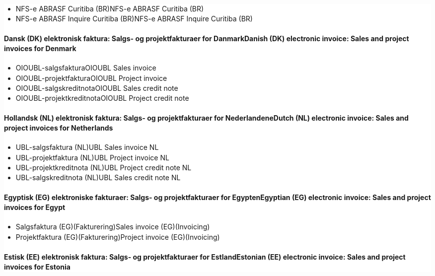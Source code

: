 - <span data-ttu-id="02ffa-211">NFS-e ABRASF Curitiba (BR)</span><span class="sxs-lookup"><span data-stu-id="02ffa-211">NFS-e ABRASF Curitiba (BR)</span></span>
- <span data-ttu-id="02ffa-212">NFS-e ABRASF Inquire Curitiba (BR)</span><span class="sxs-lookup"><span data-stu-id="02ffa-212">NFS-e ABRASF Inquire Curitiba (BR)</span></span>

#### <a name="danish-dk-electronic-invoice-sales-and-project-invoices-for-denmark"></a><span data-ttu-id="02ffa-213">Dansk (DK) elektronisk faktura: Salgs- og projektfakturaer for Danmark</span><span class="sxs-lookup"><span data-stu-id="02ffa-213">Danish (DK) electronic invoice: Sales and project invoices for Denmark</span></span>

- <span data-ttu-id="02ffa-214">OIOUBL-salgsfaktura</span><span class="sxs-lookup"><span data-stu-id="02ffa-214">OIOUBL Sales invoice</span></span>
- <span data-ttu-id="02ffa-215">OIOUBL-projektfaktura</span><span class="sxs-lookup"><span data-stu-id="02ffa-215">OIOUBL Project invoice</span></span>
- <span data-ttu-id="02ffa-216">OIOUBL-salgskreditnota</span><span class="sxs-lookup"><span data-stu-id="02ffa-216">OIOUBL Sales credit note</span></span>
- <span data-ttu-id="02ffa-217">OIOUBL-projektkreditnota</span><span class="sxs-lookup"><span data-stu-id="02ffa-217">OIOUBL Project credit note</span></span>

#### <a name="dutch-nl-electronic-invoice-sales-and-project-invoices-for-netherlands"></a><span data-ttu-id="02ffa-218">Hollandsk (NL) elektronisk faktura: Salgs- og projektfakturaer for Nederlandene</span><span class="sxs-lookup"><span data-stu-id="02ffa-218">Dutch (NL) electronic invoice: Sales and project invoices for Netherlands</span></span>

- <span data-ttu-id="02ffa-219">UBL-salgsfaktura (NL)</span><span class="sxs-lookup"><span data-stu-id="02ffa-219">UBL Sales invoice NL</span></span>
- <span data-ttu-id="02ffa-220">UBL-projektfaktura (NL)</span><span class="sxs-lookup"><span data-stu-id="02ffa-220">UBL Project invoice NL</span></span>
- <span data-ttu-id="02ffa-221">UBL-projektkreditnota (NL)</span><span class="sxs-lookup"><span data-stu-id="02ffa-221">UBL Project credit note NL</span></span>
- <span data-ttu-id="02ffa-222">UBL-salgskreditnota (NL)</span><span class="sxs-lookup"><span data-stu-id="02ffa-222">UBL Sales credit note NL</span></span>

#### <a name="egyptian-eg-electronic-invoice-sales-and-project-invoices-for-egypt"></a><span data-ttu-id="02ffa-223">Egyptisk (EG) elektroniske fakturaer: Salgs- og projektfakturaer for Egypten</span><span class="sxs-lookup"><span data-stu-id="02ffa-223">Egyptian (EG) electronic invoice: Sales and project invoices for Egypt</span></span>

- <span data-ttu-id="02ffa-224">Salgsfaktura (EG)(Fakturering)</span><span class="sxs-lookup"><span data-stu-id="02ffa-224">Sales invoice (EG)(Invoicing)</span></span>
- <span data-ttu-id="02ffa-225">Projektfaktura (EG)(Fakturering)</span><span class="sxs-lookup"><span data-stu-id="02ffa-225">Project invoice (EG)(Invoicing)</span></span>

#### <a name="estonian-ee-electronic-invoice-sales-and-project-invoices-for-estonia"></a><span data-ttu-id="02ffa-226">Estisk (EE) elektronisk faktura: Salgs- og projektfakturaer for Estland</span><span class="sxs-lookup"><span data-stu-id="02ffa-226">Estonian (EE) electronic invoice: Sales and project invoices for Estonia</span></span>
